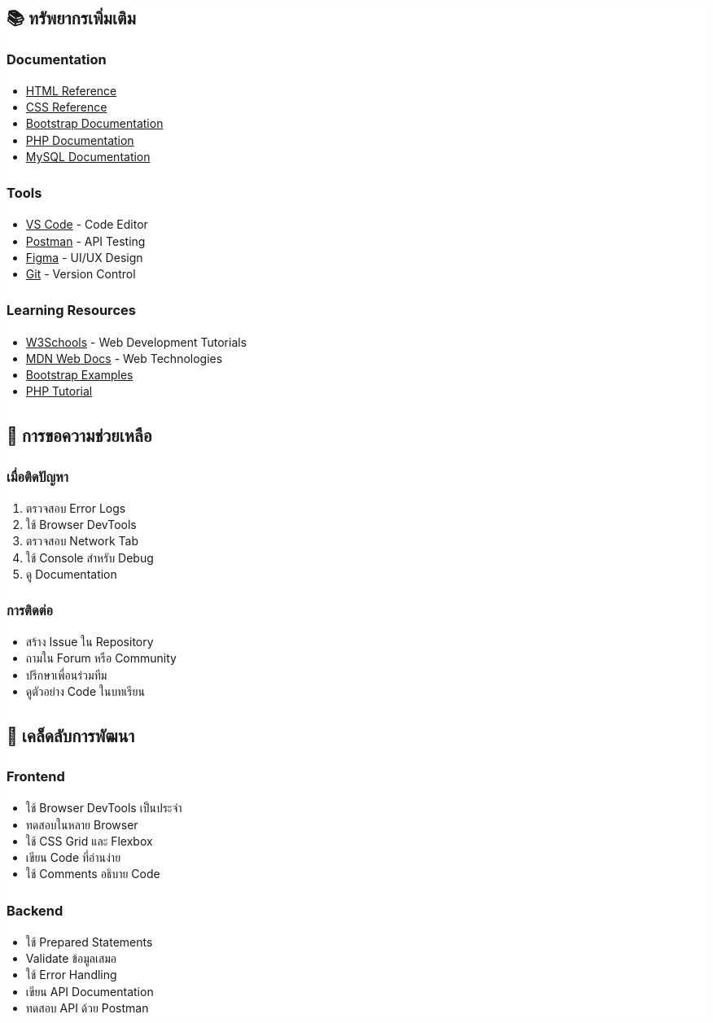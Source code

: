 ## 📚 ทรัพยากรเพิ่มเติม

### Documentation
- [HTML Reference](https://developer.mozilla.org/en-US/docs/Web/HTML)
- [CSS Reference](https://developer.mozilla.org/en-US/docs/Web/CSS)
- [Bootstrap Documentation](https://getbootstrap.com/docs/)
- [PHP Documentation](https://www.php.net/docs.php)
- [MySQL Documentation](https://dev.mysql.com/doc/)

### Tools
- [VS Code](https://code.visualstudio.com/) - Code Editor
- [Postman](https://www.postman.com/) - API Testing
- [Figma](https://www.figma.com/) - UI/UX Design
- [Git](https://git-scm.com/) - Version Control

### Learning Resources
- [W3Schools](https://www.w3schools.com/) - Web Development Tutorials
- [MDN Web Docs](https://developer.mozilla.org/) - Web Technologies
- [Bootstrap Examples](https://getbootstrap.com/docs/examples/)
- [PHP Tutorial](https://www.w3schools.com/php/)

## 🤝 การขอความช่วยเหลือ

### เมื่อติดปัญหา
1. ตรวจสอบ Error Logs
2. ใช้ Browser DevTools
3. ตรวจสอบ Network Tab
4. ใช้ Console สำหรับ Debug
5. ดู Documentation

### การติดต่อ
- สร้าง Issue ใน Repository
- ถามใน Forum หรือ Community
- ปรึกษาเพื่อนร่วมทีม
- ดูตัวอย่าง Code ในบทเรียน

## 🎯 เคล็ดลับการพัฒนา

### Frontend
- ใช้ Browser DevTools เป็นประจำ
- ทดสอบในหลาย Browser
- ใช้ CSS Grid และ Flexbox
- เขียน Code ที่อ่านง่าย
- ใช้ Comments อธิบาย Code

### Backend
- ใช้ Prepared Statements
- Validate ข้อมูลเสมอ
- ใช้ Error Handling
- เขียน API Documentation
- ทดสอบ API ด้วย Postman
